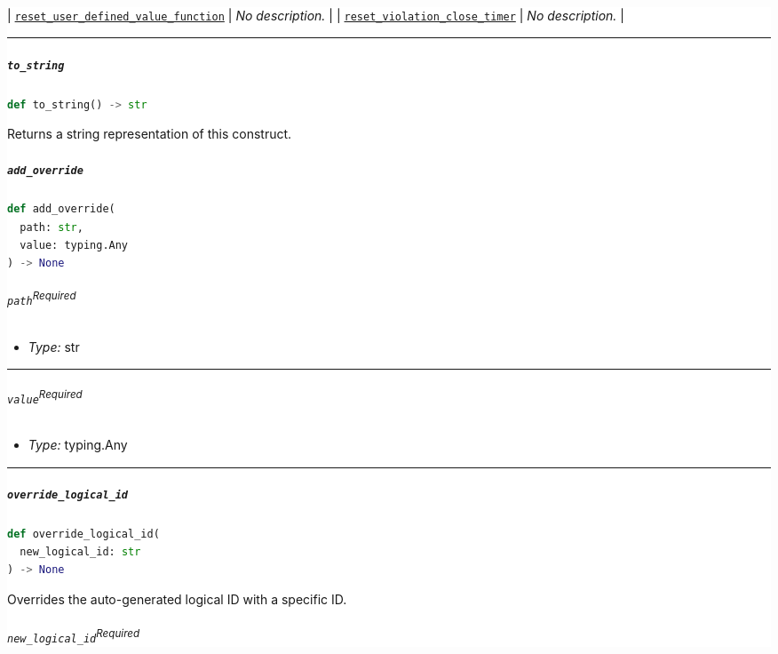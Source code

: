 | <code><a href="#@cdktf/provider-newrelic.alertCondition.AlertCondition.resetUserDefinedValueFunction">reset_user_defined_value_function</a></code> | *No description.* |
| <code><a href="#@cdktf/provider-newrelic.alertCondition.AlertCondition.resetViolationCloseTimer">reset_violation_close_timer</a></code> | *No description.* |

---

##### `to_string` <a name="to_string" id="@cdktf/provider-newrelic.alertCondition.AlertCondition.toString"></a>

```python
def to_string() -> str
```

Returns a string representation of this construct.

##### `add_override` <a name="add_override" id="@cdktf/provider-newrelic.alertCondition.AlertCondition.addOverride"></a>

```python
def add_override(
  path: str,
  value: typing.Any
) -> None
```

###### `path`<sup>Required</sup> <a name="path" id="@cdktf/provider-newrelic.alertCondition.AlertCondition.addOverride.parameter.path"></a>

- *Type:* str

---

###### `value`<sup>Required</sup> <a name="value" id="@cdktf/provider-newrelic.alertCondition.AlertCondition.addOverride.parameter.value"></a>

- *Type:* typing.Any

---

##### `override_logical_id` <a name="override_logical_id" id="@cdktf/provider-newrelic.alertCondition.AlertCondition.overrideLogicalId"></a>

```python
def override_logical_id(
  new_logical_id: str
) -> None
```

Overrides the auto-generated logical ID with a specific ID.

###### `new_logical_id`<sup>Required</sup> <a name="new_logical_id" id="@cdktf/provider-newrelic.alertCondition.AlertCondition.overrideLogicalId.parameter.newLogicalId"></a>
